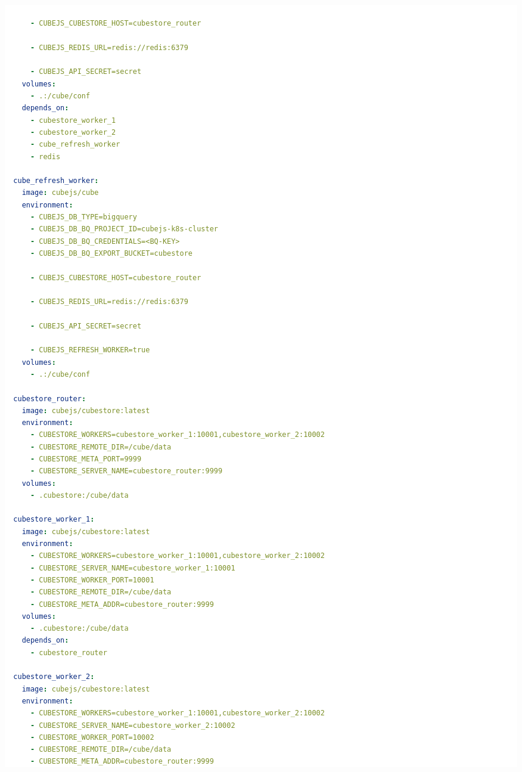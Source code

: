 ```yaml

      - CUBEJS_CUBESTORE_HOST=cubestore_router

      - CUBEJS_REDIS_URL=redis://redis:6379

      - CUBEJS_API_SECRET=secret
    volumes:
      - .:/cube/conf
    depends_on:
      - cubestore_worker_1
      - cubestore_worker_2
      - cube_refresh_worker
      - redis

  cube_refresh_worker:
    image: cubejs/cube
    environment:
      - CUBEJS_DB_TYPE=bigquery
      - CUBEJS_DB_BQ_PROJECT_ID=cubejs-k8s-cluster
      - CUBEJS_DB_BQ_CREDENTIALS=<BQ-KEY>
      - CUBEJS_DB_BQ_EXPORT_BUCKET=cubestore

      - CUBEJS_CUBESTORE_HOST=cubestore_router

      - CUBEJS_REDIS_URL=redis://redis:6379

      - CUBEJS_API_SECRET=secret

      - CUBEJS_REFRESH_WORKER=true
    volumes:
      - .:/cube/conf

  cubestore_router:
    image: cubejs/cubestore:latest
    environment:
      - CUBESTORE_WORKERS=cubestore_worker_1:10001,cubestore_worker_2:10002
      - CUBESTORE_REMOTE_DIR=/cube/data
      - CUBESTORE_META_PORT=9999
      - CUBESTORE_SERVER_NAME=cubestore_router:9999
    volumes:
      - .cubestore:/cube/data

  cubestore_worker_1:
    image: cubejs/cubestore:latest
    environment:
      - CUBESTORE_WORKERS=cubestore_worker_1:10001,cubestore_worker_2:10002
      - CUBESTORE_SERVER_NAME=cubestore_worker_1:10001
      - CUBESTORE_WORKER_PORT=10001
      - CUBESTORE_REMOTE_DIR=/cube/data
      - CUBESTORE_META_ADDR=cubestore_router:9999
    volumes:
      - .cubestore:/cube/data
    depends_on:
      - cubestore_router

  cubestore_worker_2:
    image: cubejs/cubestore:latest
    environment:
      - CUBESTORE_WORKERS=cubestore_worker_1:10001,cubestore_worker_2:10002
      - CUBESTORE_SERVER_NAME=cubestore_worker_2:10002
      - CUBESTORE_WORKER_PORT=10002
      - CUBESTORE_REMOTE_DIR=/cube/data
      - CUBESTORE_META_ADDR=cubestore_router:9999
```